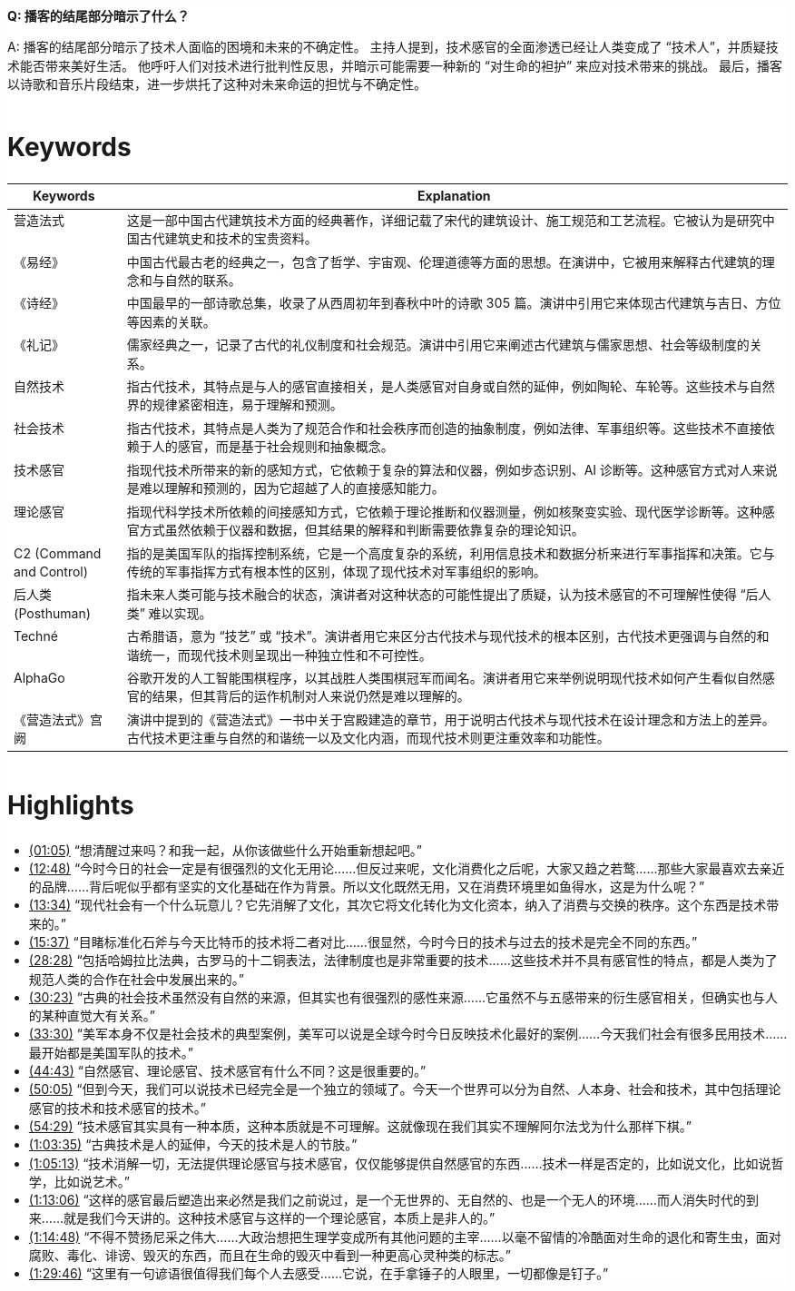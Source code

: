 **Q: 播客的结尾部分暗示了什么？**

A: 播客的结尾部分暗示了技术人面临的困境和未来的不确定性。 主持人提到，技术感官的全面渗透已经让人类变成了 “技术人”，并质疑技术能否带来美好生活。  他呼吁人们对技术进行批判性反思，并暗示可能需要一种新的 “对生命的袒护” 来应对技术带来的挑战。  最后，播客以诗歌和音乐片段结束，进一步烘托了这种对未来命运的担忧与不确定性。

# Keywords

|Keywords|Explanation|
|---|---|
|营造法式|这是一部中国古代建筑技术方面的经典著作，详细记载了宋代的建筑设计、施工规范和工艺流程。它被认为是研究中国古代建筑史和技术的宝贵资料。|
|《易经》|中国古代最古老的经典之一，包含了哲学、宇宙观、伦理道德等方面的思想。在演讲中，它被用来解释古代建筑的理念和与自然的联系。|
|《诗经》|中国最早的一部诗歌总集，收录了从西周初年到春秋中叶的诗歌 305 篇。演讲中引用它来体现古代建筑与吉日、方位等因素的关联。|
|《礼记》|儒家经典之一，记录了古代的礼仪制度和社会规范。演讲中引用它来阐述古代建筑与儒家思想、社会等级制度的关系。|
|自然技术|指古代技术，其特点是与人的感官直接相关，是人类感官对自身或自然的延伸，例如陶轮、车轮等。这些技术与自然界的规律紧密相连，易于理解和预测。|
|社会技术|指古代技术，其特点是人类为了规范合作和社会秩序而创造的抽象制度，例如法律、军事组织等。这些技术不直接依赖于人的感官，而是基于社会规则和抽象概念。|
|技术感官|指现代技术所带来的新的感知方式，它依赖于复杂的算法和仪器，例如步态识别、AI 诊断等。这种感官方式对人来说是难以理解和预测的，因为它超越了人的直接感知能力。|
|理论感官|指现代科学技术所依赖的间接感知方式，它依赖于理论推断和仪器测量，例如核聚变实验、现代医学诊断等。这种感官方式虽然依赖于仪器和数据，但其结果的解释和判断需要依靠复杂的理论知识。|
|C2 (Command and Control)|指的是美国军队的指挥控制系统，它是一个高度复杂的系统，利用信息技术和数据分析来进行军事指挥和决策。它与传统的军事指挥方式有根本性的区别，体现了现代技术对军事组织的影响。|
|后人类 (Posthuman)|指未来人类可能与技术融合的状态，演讲者对这种状态的可能性提出了质疑，认为技术感官的不可理解性使得 “后人类” 难以实现。|
|Techné|古希腊语，意为 “技艺” 或 “技术”。演讲者用它来区分古代技术与现代技术的根本区别，古代技术更强调与自然的和谐统一，而现代技术则呈现出一种独立性和不可控性。|
|AlphaGo|谷歌开发的人工智能围棋程序，以其战胜人类围棋冠军而闻名。演讲者用它来举例说明现代技术如何产生看似自然感官的结果，但其背后的运作机制对人来说仍然是难以理解的。|
|《营造法式》宫阙|演讲中提到的《营造法式》一书中关于宫殿建造的章节，用于说明古代技术与现代技术在设计理念和方法上的差异。古代技术更注重与自然的和谐统一以及文化内涵，而现代技术则更注重效率和功能性。|

# Highlights

- [(01:05)](https://podwise.ai/dashboard/episodes/120664?locate=65) “想清醒过来吗？和我一起，从你该做些什么开始重新想起吧。”
- [(12:48)](https://podwise.ai/dashboard/episodes/120664?locate=768) “今时今日的社会一定是有很强烈的文化无用论……但反过来呢，文化消费化之后呢，大家又趋之若鹜……那些大家最喜欢去亲近的品牌……背后呢似乎都有坚实的文化基础在作为背景。所以文化既然无用，又在消费环境里如鱼得水，这是为什么呢？”
- [(13:34)](https://podwise.ai/dashboard/episodes/120664?locate=814) “现代社会有一个什么玩意儿？它先消解了文化，其次它将文化转化为文化资本，纳入了消费与交换的秩序。这个东西是技术带来的。”
- [(15:37)](https://podwise.ai/dashboard/episodes/120664?locate=937) “目睹标准化石斧与今天比特币的技术将二者对比……很显然，今时今日的技术与过去的技术是完全不同的东西。”
- [(28:28)](https://podwise.ai/dashboard/episodes/120664?locate=1708) “包括哈姆拉比法典，古罗马的十二铜表法，法律制度也是非常重要的技术……这些技术并不具有感官性的特点，都是人类为了规范人类的合作在社会中发展出来的。”
- [(30:23)](https://podwise.ai/dashboard/episodes/120664?locate=1823) “古典的社会技术虽然没有自然的来源，但其实也有很强烈的感性来源……它虽然不与五感带来的衍生感官相关，但确实也与人的某种直觉大有关系。”
- [(33:30)](https://podwise.ai/dashboard/episodes/120664?locate=2010) “美军本身不仅是社会技术的典型案例，美军可以说是全球今时今日反映技术化最好的案例……今天我们社会有很多民用技术……最开始都是美国军队的技术。”
- [(44:43)](https://podwise.ai/dashboard/episodes/120664?locate=2683) “自然感官、理论感官、技术感官有什么不同？这是很重要的。”
- [(50:05)](https://podwise.ai/dashboard/episodes/120664?locate=3005) “但到今天，我们可以说技术已经完全是一个独立的领域了。今天一个世界可以分为自然、人本身、社会和技术，其中包括理论感官的技术和技术感官的技术。”
- [(54:29)](https://podwise.ai/dashboard/episodes/120664?locate=3269) “技术感官其实具有一种本质，这种本质就是不可理解。这就像现在我们其实不理解阿尔法戈为什么那样下棋。”
- [(1:03:35)](https://podwise.ai/dashboard/episodes/120664?locate=3815) “古典技术是人的延伸，今天的技术是人的节肢。”
- [(1:05:13)](https://podwise.ai/dashboard/episodes/120664?locate=3913) “技术消解一切，无法提供理论感官与技术感官，仅仅能够提供自然感官的东西……技术一样是否定的，比如说文化，比如说哲学，比如说艺术。”
- [(1:13:06)](https://podwise.ai/dashboard/episodes/120664?locate=4386) “这样的感官最后塑造出来必然是我们之前说过，是一个无世界的、无自然的、也是一个无人的环境……而人消失时代的到来……就是我们今天讲的。这种技术感官与这样的一个理论感官，本质上是非人的。”
- [(1:14:48)](https://podwise.ai/dashboard/episodes/120664?locate=4488) “不得不赞扬尼采之伟大……大政治想把生理学变成所有其他问题的主宰……以毫不留情的冷酷面对生命的退化和寄生虫，面对腐败、毒化、诽谤、毁灭的东西，而且在生命的毁灭中看到一种更高心灵种类的标志。”
- [(1:29:46)](https://podwise.ai/dashboard/episodes/120664?locate=5386) “这里有一句谚语很值得我们每个人去感受……它说，在手拿锤子的人眼里，一切都像是钉子。”
